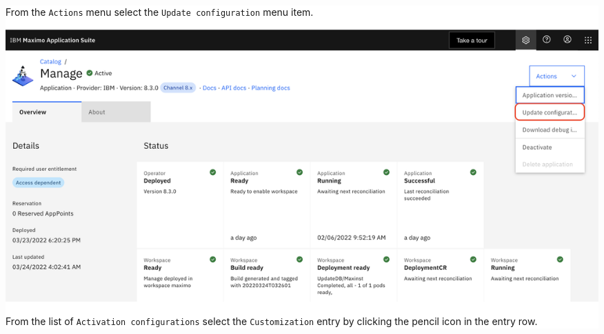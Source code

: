 From the `Actions` menu select the `Update configuration` menu item.

![Update configuraiton menu](images/mas-deploy-update-config.png)

From the list of `Activation configurations` select the `Customization` entry by clicking the pencil icon in the entry row.
